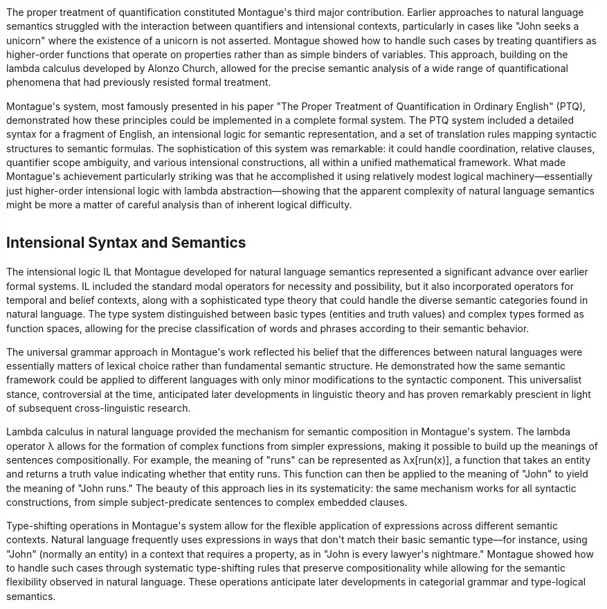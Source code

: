 The proper treatment of quantification constituted Montague's third major contribution. Earlier approaches to natural language semantics struggled with the interaction between quantifiers and intensional contexts, particularly in cases like "John seeks a unicorn" where the existence of a unicorn is not asserted. Montague showed how to handle such cases by treating quantifiers as higher-order functions that operate on properties rather than as simple binders of variables. This approach, building on the lambda calculus developed by Alonzo Church, allowed for the precise semantic analysis of a wide range of quantificational phenomena that had previously resisted formal treatment.

Montague's system, most famously presented in his paper "The Proper Treatment of Quantification in Ordinary English" (PTQ), demonstrated how these principles could be implemented in a complete formal system. The PTQ system included a detailed syntax for a fragment of English, an intensional logic for semantic representation, and a set of translation rules mapping syntactic structures to semantic formulas. The sophistication of this system was remarkable: it could handle coordination, relative clauses, quantifier scope ambiguity, and various intensional constructions, all within a unified mathematical framework. What made Montague's achievement particularly striking was that he accomplished it using relatively modest logical machinery—essentially just higher-order intensional logic with lambda abstraction—showing that the apparent complexity of natural language semantics might be more a matter of careful analysis than of inherent logical difficulty.

## Intensional Syntax and Semantics

The intensional logic IL that Montague developed for natural language semantics represented a significant advance over earlier formal systems. IL included the standard modal operators for necessity and possibility, but it also incorporated operators for temporal and belief contexts, along with a sophisticated type theory that could handle the diverse semantic categories found in natural language. The type system distinguished between basic types (entities and truth values) and complex types formed as function spaces, allowing for the precise classification of words and phrases according to their semantic behavior.

The universal grammar approach in Montague's work reflected his belief that the differences between natural languages were essentially matters of lexical choice rather than fundamental semantic structure. He demonstrated how the same semantic framework could be applied to different languages with only minor modifications to the syntactic component. This universalist stance, controversial at the time, anticipated later developments in linguistic theory and has proven remarkably prescient in light of subsequent cross-linguistic research.

Lambda calculus in natural language provided the mechanism for semantic composition in Montague's system. The lambda operator λ allows for the formation of complex functions from simpler expressions, making it possible to build up the meanings of sentences compositionally. For example, the meaning of "runs" can be represented as λx[run(x)], a function that takes an entity and returns a truth value indicating whether that entity runs. This function can then be applied to the meaning of "John" to yield the meaning of "John runs." The beauty of this approach lies in its systematicity: the same mechanism works for all syntactic constructions, from simple subject-predicate sentences to complex embedded clauses.

Type-shifting operations in Montague's system allow for the flexible application of expressions across different semantic contexts. Natural language frequently uses expressions in ways that don't match their basic semantic type—for instance, using "John" (normally an entity) in a context that requires a property, as in "John is every lawyer's nightmare." Montague showed how to handle such cases through systematic type-shifting rules that preserve compositionality while allowing for the semantic flexibility observed in natural language. These operations anticipate later developments in categorial grammar and type-logical semantics.
